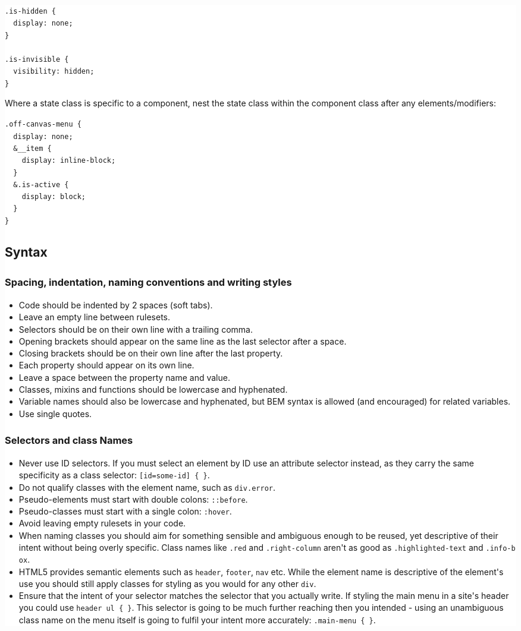 ```
.is-hidden {
  display: none;
}

.is-invisible {
  visibility: hidden;
}
```

Where a state class is specific to a component, nest the state class within the component class after any elements/modifiers:

```
.off-canvas-menu {
  display: none;
  &__item {
    display: inline-block;
  }
  &.is-active {
    display: block;
  }
}
```


## Syntax

### Spacing, indentation, naming conventions and writing styles
* Code should be indented by 2 spaces (soft tabs).
* Leave an empty line between rulesets.
* Selectors should be on their own line with a trailing comma.
* Opening brackets should appear on the same line as the last selector after a space.
* Closing brackets should be on their own line after the last property.
* Each property should appear on its own line.
* Leave a space between the property name and value.
* Classes, mixins and functions should be lowercase and hyphenated.
* Variable names should also be lowercase and hyphenated, but BEM syntax is allowed (and encouraged) for related variables.
* Use single quotes.

### Selectors and class Names
* Never use ID selectors. If you must select an element by ID use an attribute selector instead, as they carry the same specificity as a class selector: `[id=some-id] { }`.
* Do not qualify classes with the element name, such as `div.error`.
* Pseudo-elements must start with double colons: `::before`.
* Pseudo-classes must start with a single colon: `:hover`.
* Avoid leaving empty rulesets in your code.
* When naming classes you should aim for something sensible and ambiguous enough to be reused, yet descriptive of their intent without being overly specific. Class names like `.red` and `.right-column` aren't as good as `.highlighted-text` and `.info-box`.
* HTML5 provides semantic elements such as `header`, `footer`, `nav` etc. While the element name is descriptive of the element's use you should still apply classes for styling as you would for any other `div`.
* Ensure that the intent of your selector matches the selector that you actually write. If styling the main menu in a site's header you could use `header ul { }`. This selector is going to be much further reaching then you intended - using an unambiguous class name on the menu itself is going to fulfil your intent more accurately: `.main-menu { }`.

